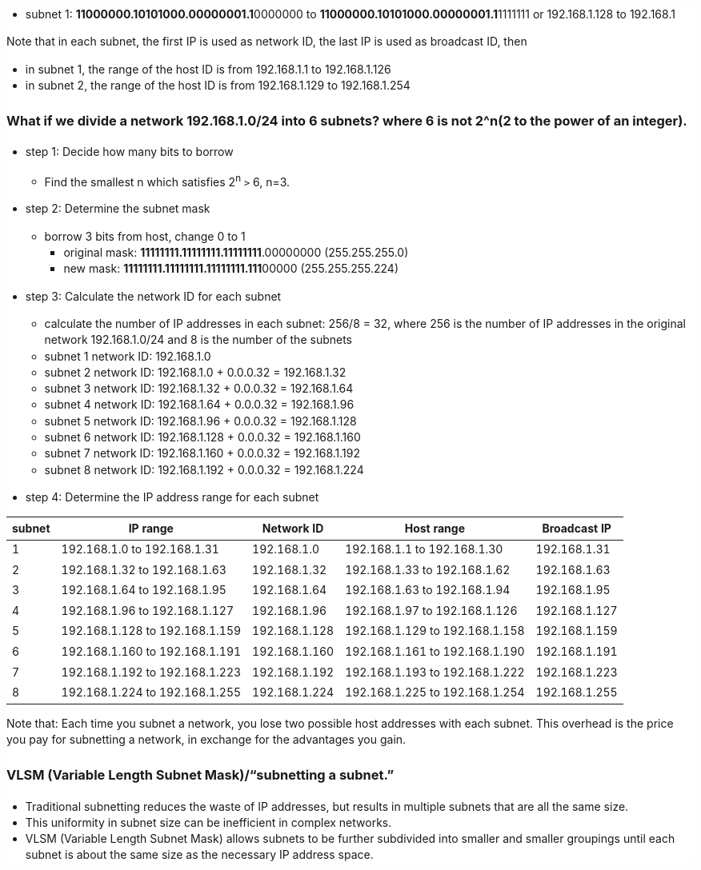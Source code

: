   - subnet 1: **11000000.10101000.00000001.1**0000000 to **11000000.10101000.00000001.1**1111111 or 192.168.1.128 to 192.168.1
  
  Note that in each subnet, the first IP is used as network ID, the last IP is used as broadcast ID, then
  - in subnet 1, the range of the host ID is from 192.168.1.1 to 192.168.1.126
  - in subnet 2, the range of the host ID is from 192.168.1.129 to 192.168.1.254
  
### What if we divide a network 192.168.1.0/24 into 6 subnets? where 6 is not 2^n(2 to the power of an integer).

+ step 1: Decide how many bits to borrow
  - Find the smallest n which satisfies 2<sup>n</sup> `>` 6, n=3.
+ step 2: Determine the subnet mask
  - borrow 3 bits from host, change 0 to 1
    + original mask: **11111111.11111111.11111111**.00000000 (255.255.255.0)
    + new mask: **11111111.11111111.11111111.111**00000 (255.255.255.224)
    
+ step 3: Calculate the network ID for each subnet
  - calculate the number of IP addresses in each subnet: 256/8 = 32, where 256 is the number of IP addresses in the original network 192.168.1.0/24 and 8 is the number of the subnets
  - subnet 1 network ID: 192.168.1.0
  - subnet 2 network ID: 192.168.1.0 + 0.0.0.32 = 192.168.1.32
  - subnet 3 network ID: 192.168.1.32 + 0.0.0.32 = 192.168.1.64
  - subnet 4 network ID: 192.168.1.64 + 0.0.0.32 = 192.168.1.96
  - subnet 5 network ID: 192.168.1.96 + 0.0.0.32 = 192.168.1.128
  - subnet 6 network ID: 192.168.1.128 + 0.0.0.32 = 192.168.1.160
  - subnet 7 network ID: 192.168.1.160 + 0.0.0.32 = 192.168.1.192
  - subnet 8 network ID: 192.168.1.192 + 0.0.0.32 = 192.168.1.224
  
+ step 4: Determine the IP address range for each subnet

|subnet|IP range|Network ID|Host range|Broadcast IP|
|----|----|----|----|----|
|1|192.168.1.0 to 192.168.1.31|192.168.1.0|192.168.1.1 to 192.168.1.30|192.168.1.31|
|2|192.168.1.32 to 192.168.1.63|192.168.1.32|192.168.1.33 to 192.168.1.62|192.168.1.63|
|3|192.168.1.64 to 192.168.1.95|192.168.1.64|192.168.1.63 to 192.168.1.94|192.168.1.95|
|4|192.168.1.96 to 192.168.1.127|192.168.1.96|192.168.1.97 to 192.168.1.126|192.168.1.127|
|5|192.168.1.128 to 192.168.1.159|192.168.1.128|192.168.1.129 to 192.168.1.158|192.168.1.159|
|6|192.168.1.160 to 192.168.1.191|192.168.1.160|192.168.1.161 to 192.168.1.190|192.168.1.191|
|7|192.168.1.192 to 192.168.1.223|192.168.1.192|192.168.1.193 to 192.168.1.222|192.168.1.223|
|8|192.168.1.224 to 192.168.1.255|192.168.1.224|192.168.1.225 to 192.168.1.254|192.168.1.255|

Note that: Each time you subnet a network, you lose two possible host addresses with each subnet. This overhead is the price you pay for subnetting a network, in exchange for the advantages you gain.


### VLSM (Variable Length Subnet Mask)/“subnetting a subnet.”
+ Traditional subnetting reduces the waste of IP addresses, but results in multiple subnets that are all the same size.
+ This uniformity in subnet size can be inefficient in complex networks.
+ VLSM (Variable Length Subnet Mask) allows subnets to be further subdivided into smaller and smaller groupings until each subnet is about the same size as the necessary IP address space.
